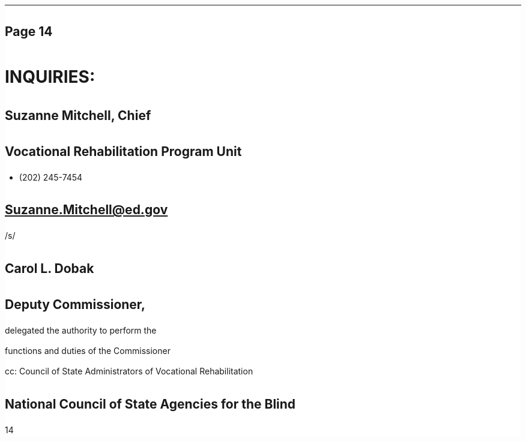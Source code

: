

---
## Page 14







# INQUIRIES:

## Suzanne Mitchell, Chief
## Vocational Rehabilitation Program Unit
- (202) 245-7454
## Suzanne.Mitchell@ed.gov


/s/
## Carol L. Dobak
## Deputy Commissioner,
delegated the authority to perform the

functions and duties of the Commissioner


cc:  Council of State Administrators of Vocational Rehabilitation
## National Council of State Agencies for the Blind
































14
